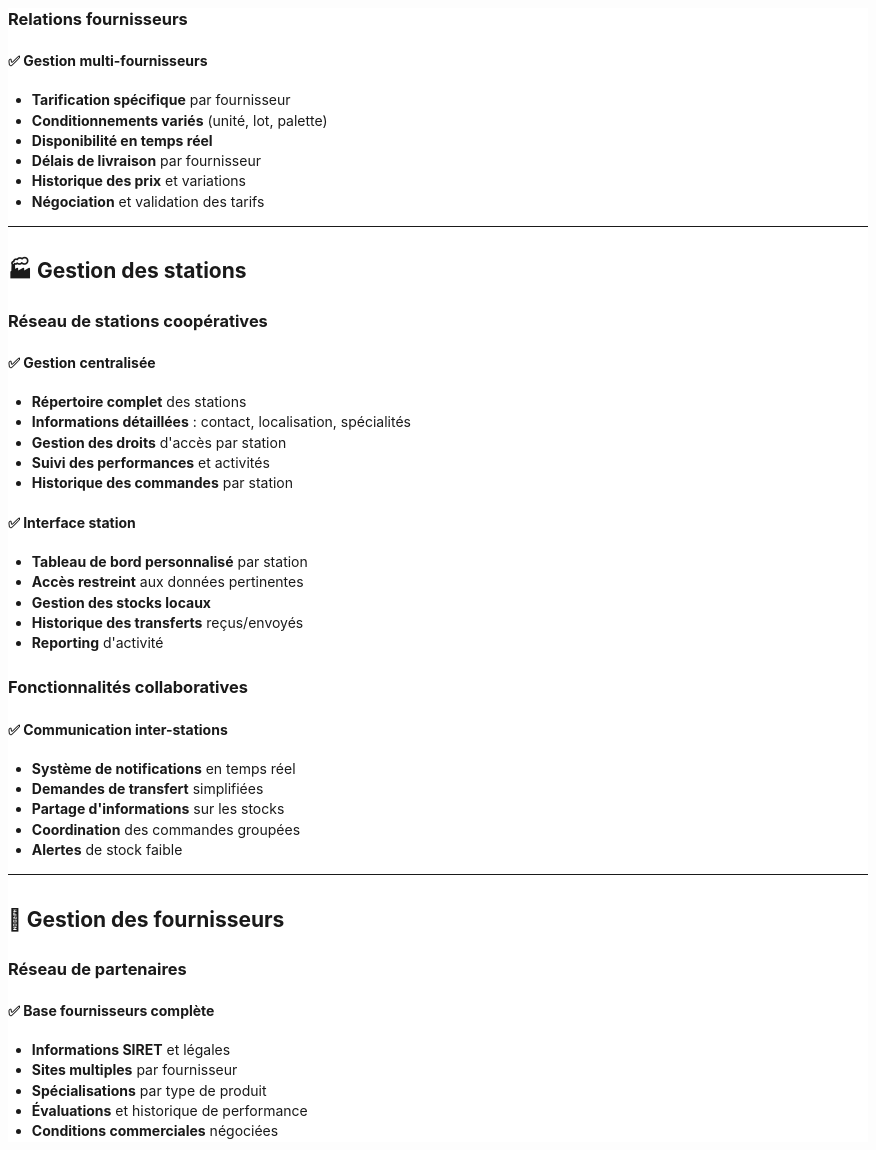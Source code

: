 ### Relations fournisseurs

#### ✅ **Gestion multi-fournisseurs**
- **Tarification spécifique** par fournisseur
- **Conditionnements variés** (unité, lot, palette)
- **Disponibilité en temps réel**
- **Délais de livraison** par fournisseur
- **Historique des prix** et variations
- **Négociation** et validation des tarifs

---

## 🏭 Gestion des stations

### Réseau de stations coopératives

#### ✅ **Gestion centralisée**
- **Répertoire complet** des stations
- **Informations détaillées** : contact, localisation, spécialités
- **Gestion des droits** d'accès par station
- **Suivi des performances** et activités
- **Historique des commandes** par station

#### ✅ **Interface station**
- **Tableau de bord personnalisé** par station
- **Accès restreint** aux données pertinentes
- **Gestion des stocks locaux**
- **Historique des transferts** reçus/envoyés
- **Reporting** d'activité

### Fonctionnalités collaboratives

#### ✅ **Communication inter-stations**
- **Système de notifications** en temps réel
- **Demandes de transfert** simplifiées
- **Partage d'informations** sur les stocks
- **Coordination** des commandes groupées
- **Alertes** de stock faible

---

## 🚚 Gestion des fournisseurs

### Réseau de partenaires

#### ✅ **Base fournisseurs complète**
- **Informations SIRET** et légales
- **Sites multiples** par fournisseur
- **Spécialisations** par type de produit
- **Évaluations** et historique de performance
- **Conditions commerciales** négociées

